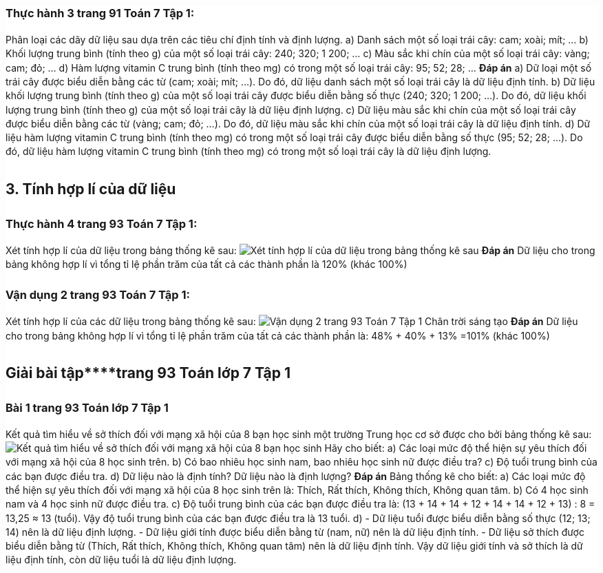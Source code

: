 ### **Thực hành 3 trang 91 Toán 7 Tập 1:**
Phân loại các dãy dữ liệu sau dựa trên các tiêu chí định tính và định lượng.
a\) Danh sách một số loại trái cây: cam; xoài; mít; …
b\) Khối lượng trung bình \(tính theo g\) của một số loại trái cây: 240; 320; 1 200; …
c\) Màu sắc khi chín của một số loại trái cây: vàng; cam; đỏ; …
d\) Hàm lượng vitamin C trung bình \(tính theo mg\) có trong một số loại trái cây: 95; 52; 28; …
**Đáp án**
a\) Dữ loại một số trái cây được biểu diễn bằng các từ \(cam; xoài; mít; …\).
Do đó, dữ liệu danh sách một số loại trái cây là dữ liệu định tính.
b\) Dữ liệu khối lượng trung bình \(tính theo g\) của một số loại trái cây được biểu diễn bằng số thực \(240; 320; 1 200; …\).
Do đó, dữ liệu khối lượng trung bình \(tính theo g\) của một số loại trái cây là dữ liệu định lượng.
c\) Dữ liệu màu sắc khi chín của một số loại trái cây được biểu diễn bằng các từ \(vàng; cam; đỏ; …\).
Do đó, dữ liệu màu sắc khi chín của một số loại trái cây là dữ liệu định tính.
d\) Dữ liệu hàm lượng vitamin C trung bình \(tính theo mg\) có trong một số loại trái cây được biểu diễn bằng số thực \(95; 52; 28; …\).
Do đó, dữ liệu hàm lượng vitamin C trung bình \(tính theo mg\) có trong một số loại trái cây là dữ liệu định lượng.
## **3\. Tính hợp lí của dữ liệu**
### **Thực hành 4 trang 93 Toán 7 Tập 1:**
Xét tính hợp lí của dữ liệu trong bảng thống kê sau:
![Xét tính hợp lí của dữ liệu trong bảng thống kê sau](https://i.vdoc.vn/data/image/2023/11/20/thuc-hanh-4-trang-93-toan-7-tap-1.png)
**Đáp án**
Dữ liệu cho trong bảng không hợp lí vì tổng tỉ lệ phần trăm của tất cả các thành phần là 120% \(khác 100%\)
### **Vận dụng 2 trang 93 Toán 7 Tập 1:**
Xét tính hợp lí của các dữ liệu trong bảng thống kê sau:
![Vận dụng 2 trang 93 Toán 7 Tập 1 Chân trời sáng tạo ](https://i.vdoc.vn/data/image/2023/11/20/van-dung-2-trang-93-toan-7-tap-1.png)
**Đáp án**
Dữ liệu cho trong bảng không hợp lí vì tổng tỉ lệ phần trăm của tất cả các thành phần là: 48% + 40% + 13% =101% \(khác 100%\)
## **Giải bài tập****trang 93 Toán lớp 7 Tập 1**
### **Bài 1 trang 93 Toán lớp 7 Tập 1**
Kết quả tìm hiểu về sở thích đối với mạng xã hội của 8 bạn học sinh một trường Trung học cơ sở được cho bởi bảng thống kê sau:
![Kết quả tìm hiểu về sở thích đối với mạng xã hội của 8 bạn học sinh](https://i.vdoc.vn/data/image/2022/07/13/bai-1-trang-93-toan-lop-7-tap-1.png)
Hãy cho biết:
a\) Các loại mức độ thể hiện sự yêu thích đối với mạng xã hội của 8 học sinh trên.
b\) Có bao nhiêu học sinh nam, bao nhiêu học sinh nữ được điều tra?
c\) Độ tuổi trung bình của các bạn được điều tra.
d\) Dữ liệu nào là định tính? Dữ liệu nào là định lượng?
**Đáp án**
Bảng thống kê cho biết:
a\) Các loại mức độ thể hiện sự yêu thích đối với mạng xã hội của 8 học sinh trên là: Thích, Rất thích, Không thích, Không quan tâm.
b\) Có 4 học sinh nam và 4 học sinh nữ được điều tra.
c\) Độ tuổi trung bình của các bạn được điều tra là:
\(13 + 14 + 14 + 12 + 14 + 14 + 12 + 13\) : 8 = 13,25 ≈ 13 \(tuổi\).
Vậy độ tuổi trung bình của các bạn được điều tra là 13 tuổi.
d\)
\- Dữ liệu tuổi được biểu diễn bằng số thực \(12; 13; 14\) nên là dữ liệu định lượng.
\- Dữ liệu giới tính được biểu diễn bằng từ \(nam, nữ\) nên là dữ liệu định tính.
\- Dữ liệu sở thích được biểu diễn bằng từ \(Thích, Rất thích, Không thích, Không quan tâm\) nên là dữ liệu định tính.
Vậy dữ liệu giới tính và sở thích là dữ liệu định tính, còn dữ liệu tuổi là dữ liệu định lượng.